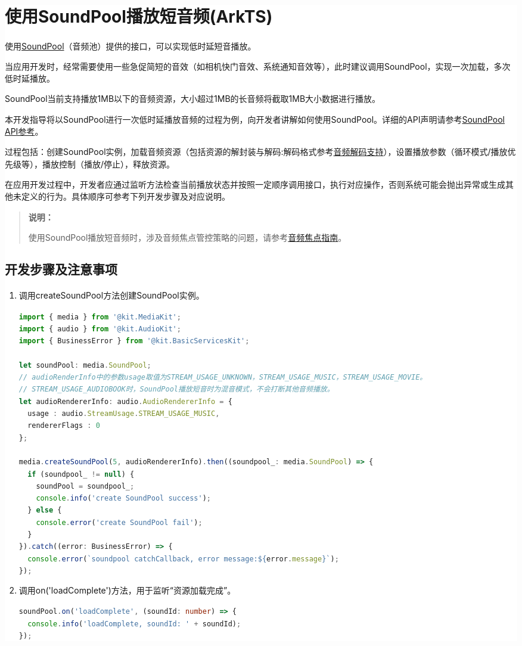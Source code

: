 # 使用SoundPool播放短音频(ArkTS)

使用[SoundPool](media-kit-intro.md#soundpool)（音频池）提供的接口，可以实现低时延短音播放。

当应用开发时，经常需要使用一些急促简短的音效（如相机快门音效、系统通知音效等），此时建议调用SoundPool，实现一次加载，多次低时延播放。

SoundPool当前支持播放1MB以下的音频资源，大小超过1MB的长音频将截取1MB大小数据进行播放。

本开发指导将以SoundPool进行一次低时延播放音频的过程为例，向开发者讲解如何使用SoundPool。详细的API声明请参考[SoundPool API参考](../../reference/apis-media-kit/js-apis-inner-multimedia-soundPool.md)。

过程包括：创建SoundPool实例，加载音频资源（包括资源的解封装与解码:解码格式参考[音频解码支持](../avcodec/audio-decoding.md)），设置播放参数（循环模式/播放优先级等），播放控制（播放/停止），释放资源。

在应用开发过程中，开发者应通过监听方法检查当前播放状态并按照一定顺序调用接口，执行对应操作，否则系统可能会抛出异常或生成其他未定义的行为。具体顺序可参考下列开发步骤及对应说明。

> **说明：**
>
> 使用SoundPool播放短音频时，涉及音频焦点管控策略的问题，请参考[音频焦点指南](../audio/audio-playback-concurrency.md)。

## 开发步骤及注意事项

1. 调用createSoundPool方法创建SoundPool实例。

    ```ts
    import { media } from '@kit.MediaKit';
    import { audio } from '@kit.AudioKit';
    import { BusinessError } from '@kit.BasicServicesKit';

    let soundPool: media.SoundPool;
    // audioRenderInfo中的参数usage取值为STREAM_USAGE_UNKNOWN，STREAM_USAGE_MUSIC，STREAM_USAGE_MOVIE。
    // STREAM_USAGE_AUDIOBOOK时，SoundPool播放短音时为混音模式，不会打断其他音频播放。
    let audioRendererInfo: audio.AudioRendererInfo = {
      usage : audio.StreamUsage.STREAM_USAGE_MUSIC,
      rendererFlags : 0
    };

    media.createSoundPool(5, audioRendererInfo).then((soundpool_: media.SoundPool) => {
      if (soundpool_ != null) {
        soundPool = soundpool_;
        console.info('create SoundPool success');
      } else {
        console.error('create SoundPool fail');
      }
    }).catch((error: BusinessError) => {
      console.error(`soundpool catchCallback, error message:${error.message}`);
    });
    ```

2. 调用on('loadComplete')方法，用于监听“资源加载完成”。

    ```ts
    soundPool.on('loadComplete', (soundId: number) => {
      console.info('loadComplete, soundId: ' + soundId);
    });
    ```
